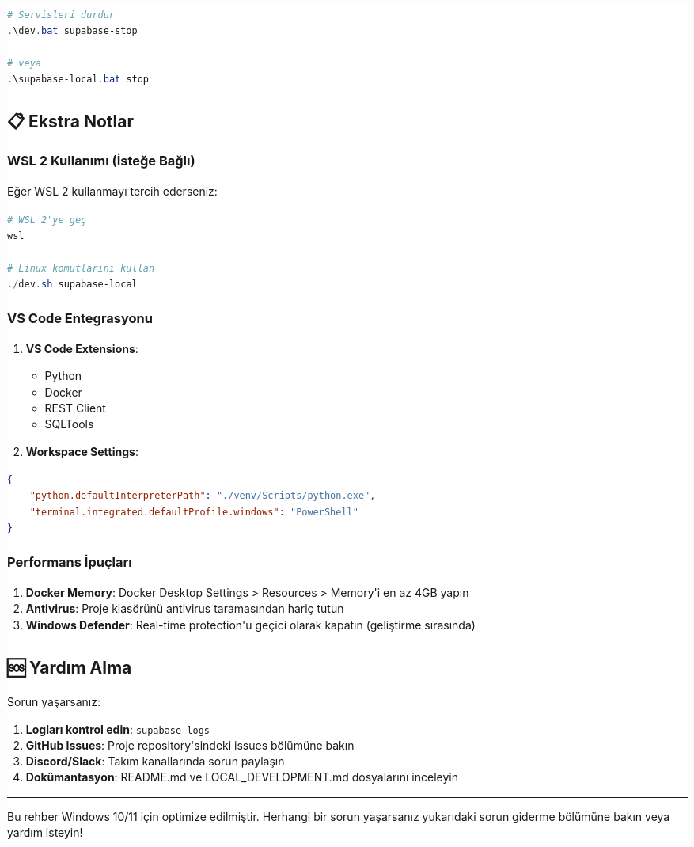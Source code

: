 ```powershell
# Servisleri durdur
.\dev.bat supabase-stop

# veya
.\supabase-local.bat stop
```

## 📋 Ekstra Notlar

### WSL 2 Kullanımı (İsteğe Bağlı)

Eğer WSL 2 kullanmayı tercih ederseniz:

```powershell
# WSL 2'ye geç
wsl

# Linux komutlarını kullan
./dev.sh supabase-local
```

### VS Code Entegrasyonu

1. **VS Code Extensions**:
   - Python
   - Docker
   - REST Client
   - SQLTools

2. **Workspace Settings**:
```json
{
    "python.defaultInterpreterPath": "./venv/Scripts/python.exe",
    "terminal.integrated.defaultProfile.windows": "PowerShell"
}
```

### Performans İpuçları

1. **Docker Memory**: Docker Desktop Settings > Resources > Memory'i en az 4GB yapın
2. **Antivirus**: Proje klasörünü antivirus taramasından hariç tutun
3. **Windows Defender**: Real-time protection'u geçici olarak kapatın (geliştirme sırasında)

## 🆘 Yardım Alma

Sorun yaşarsanız:

1. **Logları kontrol edin**: `supabase logs`
2. **GitHub Issues**: Proje repository'sindeki issues bölümüne bakın
3. **Discord/Slack**: Takım kanallarında sorun paylaşın
4. **Dokümantasyon**: README.md ve LOCAL_DEVELOPMENT.md dosyalarını inceleyin

---

Bu rehber Windows 10/11 için optimize edilmiştir. Herhangi bir sorun yaşarsanız yukarıdaki sorun giderme bölümüne bakın veya yardım isteyin!
